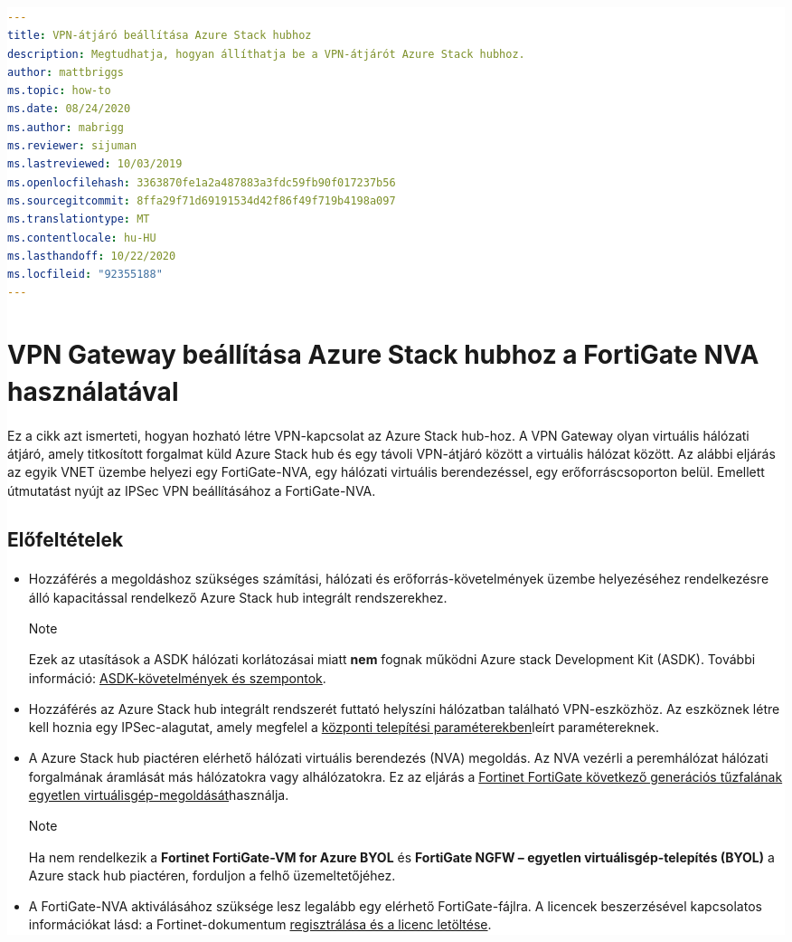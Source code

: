 ```yaml
---
title: VPN-átjáró beállítása Azure Stack hubhoz
description: Megtudhatja, hogyan állíthatja be a VPN-átjárót Azure Stack hubhoz.
author: mattbriggs
ms.topic: how-to
ms.date: 08/24/2020
ms.author: mabrigg
ms.reviewer: sijuman
ms.lastreviewed: 10/03/2019
ms.openlocfilehash: 3363870fe1a2a487883a3fdc59fb90f017237b56
ms.sourcegitcommit: 8ffa29f71d69191534d42f86f49f719b4198a097
ms.translationtype: MT
ms.contentlocale: hu-HU
ms.lasthandoff: 10/22/2020
ms.locfileid: "92355188"
---
```

# <a name="set-up-vpn-gateway-for-azure-stack-hub-using-fortigate-nva"></a>VPN Gateway beállítása Azure Stack hubhoz a FortiGate NVA használatával

Ez a cikk azt ismerteti, hogyan hozható létre VPN-kapcsolat az Azure Stack hub-hoz. A VPN Gateway olyan virtuális hálózati átjáró, amely titkosított forgalmat küld Azure Stack hub és egy távoli VPN-átjáró között a virtuális hálózat között. Az alábbi eljárás az egyik VNET üzembe helyezi egy FortiGate-NVA, egy hálózati virtuális berendezéssel, egy erőforráscsoporton belül. Emellett útmutatást nyújt az IPSec VPN beállításához a FortiGate-NVA.

## <a name="prerequisites"></a>Előfeltételek

-  Hozzáférés a megoldáshoz szükséges számítási, hálózati és erőforrás-követelmények üzembe helyezéséhez rendelkezésre álló kapacitással rendelkező Azure Stack hub integrált rendszerekhez. 

    > [!NOTE]  
    > Ezek az utasítások a ASDK hálózati korlátozásai miatt **nem** fognak működni Azure stack Development Kit (ASDK). További információ: [ASDK-követelmények és szempontok](../asdk/asdk-deploy-considerations.md).

-  Hozzáférés az Azure Stack hub integrált rendszerét futtató helyszíni hálózatban található VPN-eszközhöz. Az eszköznek létre kell hoznia egy IPSec-alagutat, amely megfelel a [központi telepítési paraméterekben](#deployment-parameters)leírt paramétereknek.

-  A Azure Stack hub piactéren elérhető hálózati virtuális berendezés (NVA) megoldás. Az NVA vezérli a peremhálózat hálózati forgalmának áramlását más hálózatokra vagy alhálózatokra. Ez az eljárás a [Fortinet FortiGate következő generációs tűzfalának egyetlen virtuálisgép-megoldását](https://azuremarketplace.microsoft.com/marketplace/apps/fortinet.fortinet-FortiGate-singlevm)használja.

    > [!NOTE]  
    > Ha nem rendelkezik a **Fortinet FortiGate-VM for Azure BYOL** és **FortiGate NGFW – egyetlen virtuálisgép-telepítés (BYOL)** a Azure stack hub piactéren, forduljon a felhő üzemeltetőjéhez.

-  A FortiGate-NVA aktiválásához szüksége lesz legalább egy elérhető FortiGate-fájlra. A licencek beszerzésével kapcsolatos információkat lásd: a Fortinet-dokumentum [regisztrálása és a licenc letöltése](https://docs2.fortinet.com/vm/azure/FortiGate/6.2/azure-cookbook/6.2.0/19071/registering-and-downloading-your-license).
